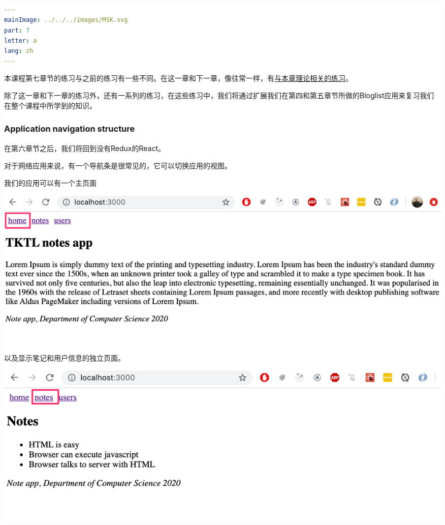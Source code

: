 ```yaml
---
mainImage: ../../../images/MSK.svg
part: 7
letter: a
lang: zh
---
```


<div class="content">


 本课程第七章节的练习与之前的练习有一些不同。在这一章和下一章，像往常一样，有[与本章理论相关的练习](/en/MSK/react_router#exercises-7-1-7-3)。


 除了这一章和下一章的练习外，还有一系列的练习，在这些练习中，我们将通过扩展我们在第四和第五章节所做的Bloglist应用来复习我们在整个课程中所学到的知识。

### Application navigation structure


 在第六章节之后，我们将回到没有Redux的React。


 对于网络应用来说，有一个导航条是很常见的，它可以切换应用的视图。


 我们的应用可以有一个主页面

![](../../images/7/1ea.png)


 以及显示笔记和用户信息的独立页面。

![](../../images/7/2ea.png)
